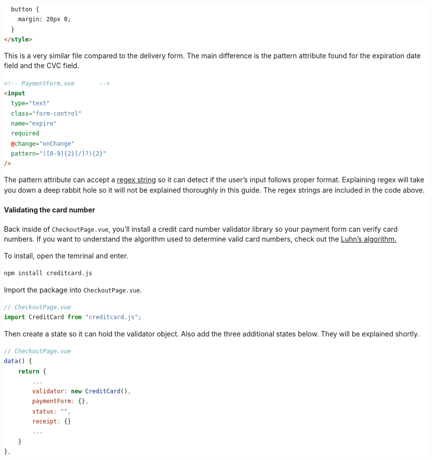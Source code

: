 ```html
  button {
    margin: 20px 0;
  }
</style>
```

This is a very similar file compared to the delivery form. The main difference is the pattern attribute found for the expiration date field and the CVC field.

```html
<!-- PaymentForm.vue       -->
<input
  type="text"
  class="form-control"
  name="expire"
  required
  @change="onChange"
  pattern="([0-9]{2}[/]?){2}"
/>
```

The pattern attribute can accept a [regex string](https://developer.mozilla.org/en-US/docs/Web/JavaScript/Guide/Regular_Expressions) so it can detect if the user’s input follows proper format. Explaining regex will take you down a deep rabbit hole so it will not be explained thoroughly in this guide. The regex strings are included in the code above.

#### Validating the card number

Back inside of `CheckoutPage.vue`, you’ll install a credit card number validator library so your payment form can verify card numbers. If you want to understand the algorithm used to determine valid card numbers, check out the [Luhn’s algorithm.](https://www.geeksforgeeks.org/luhn-algorithm/)

To install, open the temrinal and enter.

`npm install creditcard.js`

Import the package into `CheckoutPage.vue`.

```js
// CheckoutPage.vue
import CreditCard from "creditcard.js";
```

Then create a state so it can hold the validator object. Also add the three additional states below. They will be explained shortly.

```js
// CheckoutPage.vue
data() {
	return {
		...
		validator: new CreditCard(),
		paymentForm: {},
		status: "",
		receipt: {}
		...
    }
},
```
